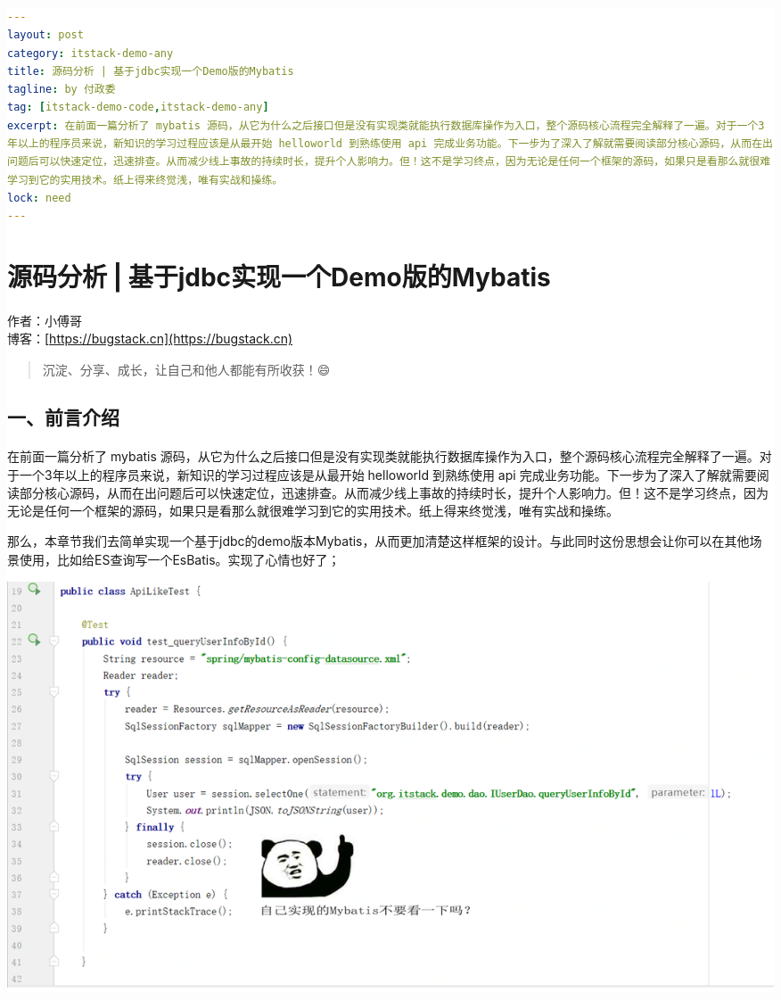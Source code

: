 ```yaml
---
layout: post
category: itstack-demo-any
title: 源码分析 | 基于jdbc实现一个Demo版的Mybatis
tagline: by 付政委
tag: [itstack-demo-code,itstack-demo-any]
excerpt: 在前面一篇分析了 mybatis 源码，从它为什么之后接口但是没有实现类就能执行数据库操作为入口，整个源码核心流程完全解释了一遍。对于一个3年以上的程序员来说，新知识的学习过程应该是从最开始 helloworld 到熟练使用 api 完成业务功能。下一步为了深入了解就需要阅读部分核心源码，从而在出问题后可以快速定位，迅速排查。从而减少线上事故的持续时长，提升个人影响力。但！这不是学习终点，因为无论是任何一个框架的源码，如果只是看那么就很难学习到它的实用技术。纸上得来终觉浅，唯有实战和操练。
lock: need
---
```


# 源码分析 | 基于jdbc实现一个Demo版的Mybatis

作者：小傅哥
<br/>博客：[https://bugstack.cn](https://bugstack.cn)

> 沉淀、分享、成长，让自己和他人都能有所收获！😄

## 一、前言介绍
在前面一篇分析了 mybatis 源码，从它为什么之后接口但是没有实现类就能执行数据库操作为入口，整个源码核心流程完全解释了一遍。对于一个3年以上的程序员来说，新知识的学习过程应该是从最开始 helloworld 到熟练使用 api 完成业务功能。下一步为了深入了解就需要阅读部分核心源码，从而在出问题后可以快速定位，迅速排查。从而减少线上事故的持续时长，提升个人影响力。但！这不是学习终点，因为无论是任何一个框架的源码，如果只是看那么就很难学习到它的实用技术。纸上得来终觉浅，唯有实战和操练。

那么，本章节我们去简单实现一个基于jdbc的demo版本Mybatis，从而更加清楚这样框架的设计。与此同时这份思想会让你可以在其他场景使用，比如给ES查询写一个EsBatis。实现了心情也好了；

![微信公众号：bugstack虫洞栈 & DemoMybatis](res\2020-01-13-[源码分析]基于jdbc实现一个Demo版的Mybatis.md\f74cb38d-151d-4e4c-8f5b-13635e5ada7c.jpg)
